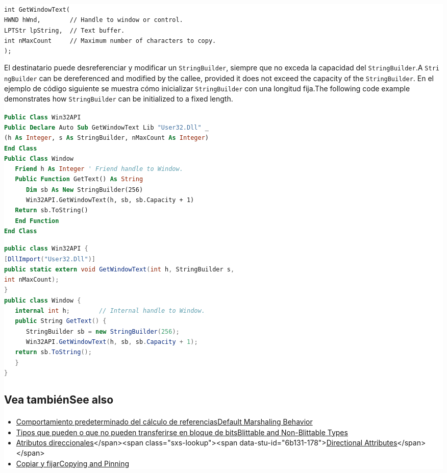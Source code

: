```  
int GetWindowText(  
HWND hWnd,        // Handle to window or control.  
LPTStr lpString,  // Text buffer.  
int nMaxCount     // Maximum number of characters to copy.  
);  
```  
  
 <span data-ttu-id="6b131-173">El destinatario puede desreferenciar y modificar un `StringBuilder`, siempre que no exceda la capacidad del `StringBuilder`.</span><span class="sxs-lookup"><span data-stu-id="6b131-173">A `StringBuilder` can be dereferenced and modified by the callee, provided it does not exceed the capacity of the `StringBuilder`.</span></span> <span data-ttu-id="6b131-174">En el ejemplo de código siguiente se muestra cómo inicializar `StringBuilder` con una longitud fija.</span><span class="sxs-lookup"><span data-stu-id="6b131-174">The following code example demonstrates how `StringBuilder` can be initialized to a fixed length.</span></span>  
  
```vb  
Public Class Win32API  
Public Declare Auto Sub GetWindowText Lib "User32.Dll" _  
(h As Integer, s As StringBuilder, nMaxCount As Integer)  
End Class  
Public Class Window  
   Friend h As Integer ' Friend handle to Window.  
   Public Function GetText() As String  
      Dim sb As New StringBuilder(256)  
      Win32API.GetWindowText(h, sb, sb.Capacity + 1)  
   Return sb.ToString()  
   End Function  
End Class  
```  
  
```csharp  
public class Win32API {  
[DllImport("User32.Dll")]  
public static extern void GetWindowText(int h, StringBuilder s,   
int nMaxCount);  
}  
public class Window {  
   internal int h;        // Internal handle to Window.  
   public String GetText() {  
      StringBuilder sb = new StringBuilder(256);  
      Win32API.GetWindowText(h, sb, sb.Capacity + 1);  
   return sb.ToString();  
   }  
}  
```  
  
## <a name="see-also"></a><span data-ttu-id="6b131-175">Vea también</span><span class="sxs-lookup"><span data-stu-id="6b131-175">See also</span></span>
- [<span data-ttu-id="6b131-176">Comportamiento predeterminado del cálculo de referencias</span><span class="sxs-lookup"><span data-stu-id="6b131-176">Default Marshaling Behavior</span></span>](default-marshaling-behavior.md)
- [<span data-ttu-id="6b131-177">Tipos que pueden o que no pueden transferirse en bloque de bits</span><span class="sxs-lookup"><span data-stu-id="6b131-177">Blittable and Non-Blittable Types</span></span>](blittable-and-non-blittable-types.md)
- <span data-ttu-id="6b131-178">[Atributos direccionales](https://docs.microsoft.com/previous-versions/dotnet/netframework-4.0/77e6taeh(v=vs.100))</span><span class="sxs-lookup"><span data-stu-id="6b131-178">[Directional Attributes](https://docs.microsoft.com/previous-versions/dotnet/netframework-4.0/77e6taeh(v=vs.100))</span></span>
- [<span data-ttu-id="6b131-179">Copiar y fijar</span><span class="sxs-lookup"><span data-stu-id="6b131-179">Copying and Pinning</span></span>](copying-and-pinning.md)
